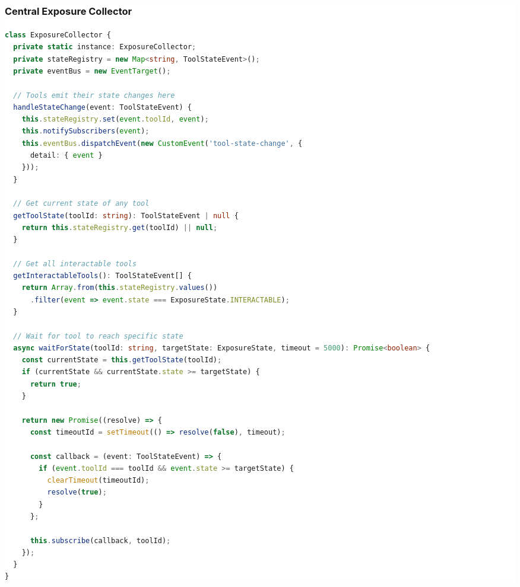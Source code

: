 ### Central Exposure Collector

```typescript
class ExposureCollector {
  private static instance: ExposureCollector;
  private stateRegistry = new Map<string, ToolStateEvent>();
  private eventBus = new EventTarget();
  
  // Tools emit their state changes here
  handleStateChange(event: ToolStateEvent) {
    this.stateRegistry.set(event.toolId, event);
    this.notifySubscribers(event);
    this.eventBus.dispatchEvent(new CustomEvent('tool-state-change', {
      detail: { event }
    }));
  }
  
  // Get current state of any tool
  getToolState(toolId: string): ToolStateEvent | null {
    return this.stateRegistry.get(toolId) || null;
  }
  
  // Get all interactable tools
  getInteractableTools(): ToolStateEvent[] {
    return Array.from(this.stateRegistry.values())
      .filter(event => event.state === ExposureState.INTERACTABLE);
  }
  
  // Wait for tool to reach specific state
  async waitForState(toolId: string, targetState: ExposureState, timeout = 5000): Promise<boolean> {
    const currentState = this.getToolState(toolId);
    if (currentState && currentState.state >= targetState) {
      return true;
    }
    
    return new Promise((resolve) => {
      const timeoutId = setTimeout(() => resolve(false), timeout);
      
      const callback = (event: ToolStateEvent) => {
        if (event.toolId === toolId && event.state >= targetState) {
          clearTimeout(timeoutId);
          resolve(true);
        }
      };
      
      this.subscribe(callback, toolId);
    });
  }
}
```
